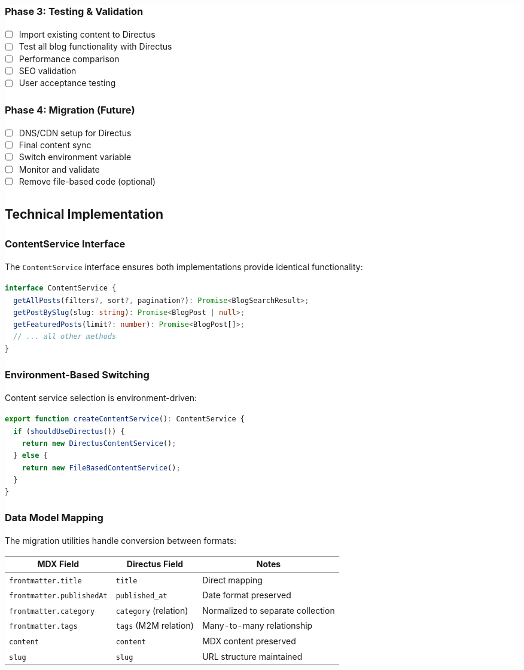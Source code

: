 ### Phase 3: Testing & Validation
- [ ] Import existing content to Directus
- [ ] Test all blog functionality with Directus
- [ ] Performance comparison
- [ ] SEO validation
- [ ] User acceptance testing

### Phase 4: Migration (Future)
- [ ] DNS/CDN setup for Directus
- [ ] Final content sync
- [ ] Switch environment variable
- [ ] Monitor and validate
- [ ] Remove file-based code (optional)

## Technical Implementation

### ContentService Interface

The `ContentService` interface ensures both implementations provide identical functionality:

```typescript
interface ContentService {
  getAllPosts(filters?, sort?, pagination?): Promise<BlogSearchResult>;
  getPostBySlug(slug: string): Promise<BlogPost | null>;
  getFeaturedPosts(limit?: number): Promise<BlogPost[]>;
  // ... all other methods
}
```

### Environment-Based Switching

Content service selection is environment-driven:

```typescript
export function createContentService(): ContentService {
  if (shouldUseDirectus()) {
    return new DirectusContentService();
  } else {
    return new FileBasedContentService();
  }
}
```

### Data Model Mapping

The migration utilities handle conversion between formats:

| MDX Field | Directus Field | Notes |
|-----------|----------------|-------|
| `frontmatter.title` | `title` | Direct mapping |
| `frontmatter.publishedAt` | `published_at` | Date format preserved |
| `frontmatter.category` | `category` (relation) | Normalized to separate collection |
| `frontmatter.tags` | `tags` (M2M relation) | Many-to-many relationship |
| `content` | `content` | MDX content preserved |
| `slug` | `slug` | URL structure maintained |
